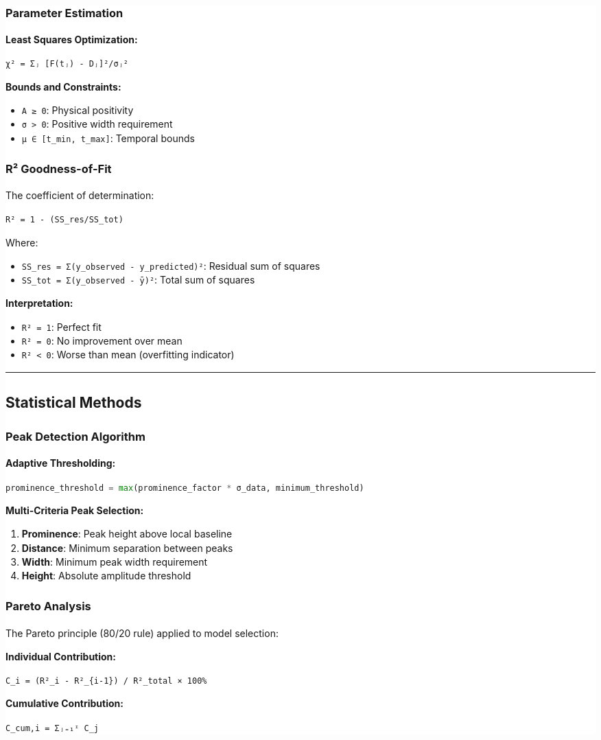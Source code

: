 ### Parameter Estimation

**Least Squares Optimization:**
```
χ² = Σⱼ [F(tⱼ) - Dⱼ]²/σⱼ²
```

**Bounds and Constraints:**
- `A ≥ 0`: Physical positivity
- `σ > 0`: Positive width requirement
- `μ ∈ [t_min, t_max]`: Temporal bounds

### R² Goodness-of-Fit

The coefficient of determination:
```
R² = 1 - (SS_res/SS_tot)
```

Where:
- `SS_res = Σ(y_observed - y_predicted)²`: Residual sum of squares
- `SS_tot = Σ(y_observed - ȳ)²`: Total sum of squares

**Interpretation:**
- `R² = 1`: Perfect fit
- `R² = 0`: No improvement over mean
- `R² < 0`: Worse than mean (overfitting indicator)

---

## Statistical Methods

### Peak Detection Algorithm

**Adaptive Thresholding:**
```python
prominence_threshold = max(prominence_factor * σ_data, minimum_threshold)
```

**Multi-Criteria Peak Selection:**
1. **Prominence**: Peak height above local baseline
2. **Distance**: Minimum separation between peaks
3. **Width**: Minimum peak width requirement
4. **Height**: Absolute amplitude threshold

### Pareto Analysis

The Pareto principle (80/20 rule) applied to model selection:

**Individual Contribution:**
```
C_i = (R²_i - R²_{i-1}) / R²_total × 100%
```

**Cumulative Contribution:**
```
C_cum,i = Σⱼ₌₁ᶦ C_j
```
